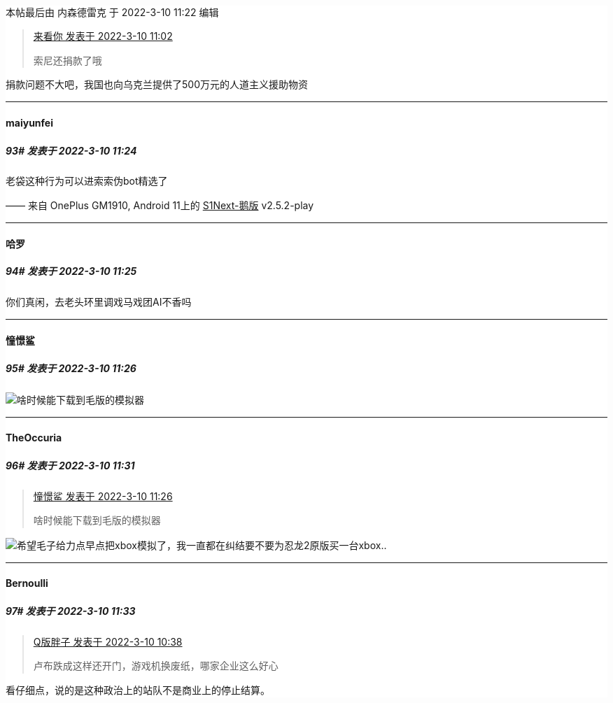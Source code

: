  本帖最后由 内森德雷克 于 2022-3-10 11:22 编辑 
<blockquote><a href="httphttps://bbs.saraba1st.com/2b/forum.php?mod=redirect&amp;goto=findpost&amp;pid=54988759&amp;ptid=2056977" target="_blank">来看你 发表于 2022-3-10 11:02</a>

索尼还捐款了哦</blockquote>
捐款问题不大吧，我国也向乌克兰提供了500万元的人道主义援助物资



*****

####  maiyunfei  
##### 93#       发表于 2022-3-10 11:24

老袋这种行为可以进索索伪bot精选了

—— 来自 OnePlus GM1910, Android 11上的 [S1Next-鹅版](https://github.com/ykrank/S1-Next/releases) v2.5.2-play

*****

####  哈罗  
##### 94#       发表于 2022-3-10 11:25

你们真闲，去老头环里调戏马戏团AI不香吗

*****

####  憧憬鲨  
##### 95#       发表于 2022-3-10 11:26

<img src="https://static.saraba1st.com/image/smiley/face2017/067.png" referrerpolicy="no-referrer">啥时候能下载到毛版的模拟器

*****

####  TheOccuria  
##### 96#       发表于 2022-3-10 11:31

<blockquote><a href="httphttps://bbs.saraba1st.com/2b/forum.php?mod=redirect&amp;goto=findpost&amp;pid=54989122&amp;ptid=2056977" target="_blank">憧憬鲨 发表于 2022-3-10 11:26</a>

啥时候能下载到毛版的模拟器</blockquote>
<img src="https://static.saraba1st.com/image/smiley/face2017/067.png" referrerpolicy="no-referrer">希望毛子给力点早点把xbox模拟了，我一直都在纠结要不要为忍龙2原版买一台xbox..

*****

####  Bernoulli  
##### 97#       发表于 2022-3-10 11:33

<blockquote><a href="httphttps://bbs.saraba1st.com/2b/forum.php?mod=redirect&amp;goto=findpost&amp;pid=54988506&amp;ptid=2056977" target="_blank">Q版胖子 发表于 2022-3-10 10:38</a>

卢布跌成这样还开门，游戏机换废纸，哪家企业这么好心</blockquote>
看仔细点，说的是这种政治上的站队不是商业上的停止结算。
